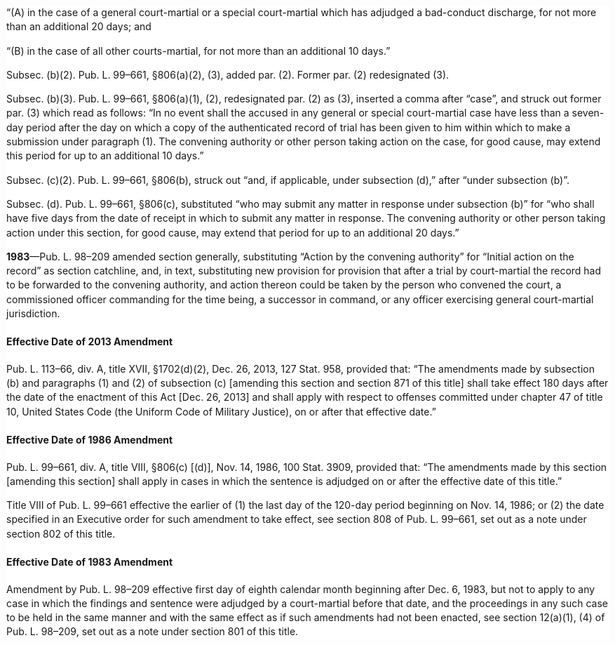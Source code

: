 “(A) in the case of a general court-martial or a special court-martial which has adjudged a bad-conduct discharge, for not more than an additional 20 days; and

“(B) in the case of all other courts-martial, for not more than an additional 10 days.”

Subsec. (b)(2). Pub. L. 99–661, §806(a)(2), (3), added par. (2). Former par. (2) redesignated (3).

Subsec. (b)(3). Pub. L. 99–661, §806(a)(1), (2), redesignated par. (2) as (3), inserted a comma after “case”, and struck out former par. (3) which read as follows: “In no event shall the accused in any general or special court-martial case have less than a seven-day period after the day on which a copy of the authenticated record of trial has been given to him within which to make a submission under paragraph (1). The convening authority or other person taking action on the case, for good cause, may extend this period for up to an additional 10 days.”

Subsec. (c)(2). Pub. L. 99–661, §806(b), struck out “and, if applicable, under subsection (d),” after “under subsection (b)”.

Subsec. (d). Pub. L. 99–661, §806(c), substituted “who may submit any matter in response under subsection (b)” for “who shall have five days from the date of receipt in which to submit any matter in response. The convening authority or other person taking action under this section, for good cause, may extend that period for up to an additional 20 days.”

**1983**—Pub. L. 98–209 amended section generally, substituting “Action by the convening authority” for “Initial action on the record” as section catchline, and, in text, substituting new provision for provision that after a trial by court-martial the record had to be forwarded to the convening authority, and action thereon could be taken by the person who convened the court, a commissioned officer commanding for the time being, a successor in command, or any officer exercising general court-martial jurisdiction.

#### Effective Date of 2013 Amendment ####

Pub. L. 113–66, div. A, title XVII, §1702(d)(2), Dec. 26, 2013, 127 Stat. 958, provided that: “The amendments made by subsection (b) and paragraphs (1) and (2) of subsection (c) [amending this section and section 871 of this title] shall take effect 180 days after the date of the enactment of this Act [Dec. 26, 2013] and shall apply with respect to offenses committed under chapter 47 of title 10, United States Code (the Uniform Code of Military Justice), on or after that effective date.”

#### Effective Date of 1986 Amendment ####

Pub. L. 99–661, div. A, title VIII, §806(c) [(d)], Nov. 14, 1986, 100 Stat. 3909, provided that: “The amendments made by this section [amending this section] shall apply in cases in which the sentence is adjudged on or after the effective date of this title.”

Title VIII of Pub. L. 99–661 effective the earlier of (1) the last day of the 120-day period beginning on Nov. 14, 1986; or (2) the date specified in an Executive order for such amendment to take effect, see section 808 of Pub. L. 99–661, set out as a note under section 802 of this title.

#### Effective Date of 1983 Amendment ####

Amendment by Pub. L. 98–209 effective first day of eighth calendar month beginning after Dec. 6, 1983, but not to apply to any case in which the findings and sentence were adjudged by a court-martial before that date, and the proceedings in any such case to be held in the same manner and with the same effect as if such amendments had not been enacted, see section 12(a)(1), (4) of Pub. L. 98–209, set out as a note under section 801 of this title.